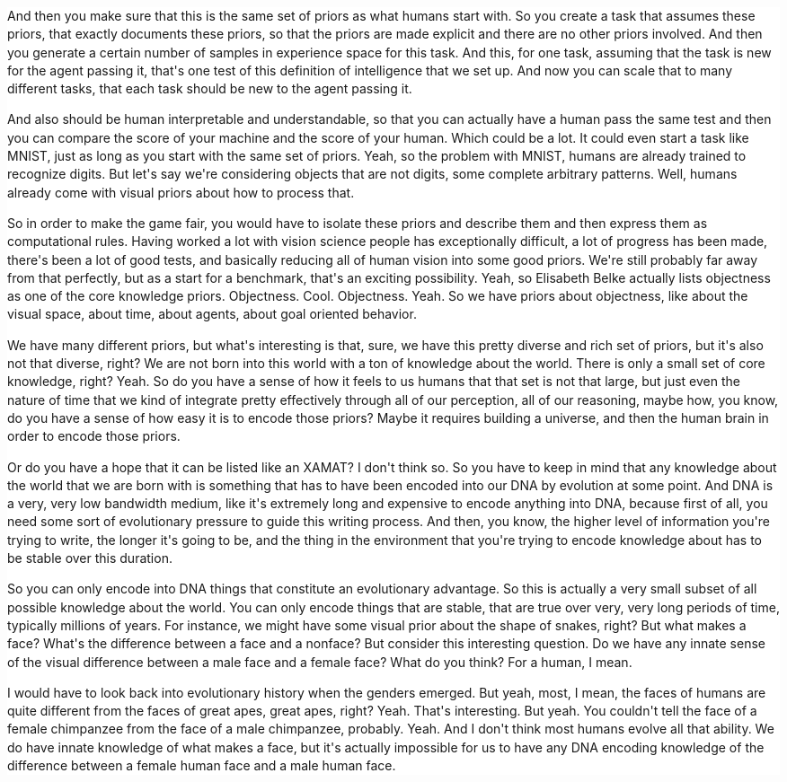 And then you make sure that this is the same set of priors as what humans start with. So you create a task that assumes these priors, that exactly documents these priors, so that the priors are made explicit and there are no other priors involved. And then you generate a certain number of samples in experience space for this task. And this, for one task, assuming that the task is new for the agent passing it, that's one test of this definition of intelligence that we set up. And now you can scale that to many different tasks, that each task should be new to the agent passing it.

And also should be human interpretable and understandable, so that you can actually have a human pass the same test and then you can compare the score of your machine and the score of your human. Which could be a lot. It could even start a task like MNIST, just as long as you start with the same set of priors. Yeah, so the problem with MNIST, humans are already trained to recognize digits. But let's say we're considering objects that are not digits, some complete arbitrary patterns. Well, humans already come with visual priors about how to process that.

So in order to make the game fair, you would have to isolate these priors and describe them and then express them as computational rules. Having worked a lot with vision science people has exceptionally difficult, a lot of progress has been made, there's been a lot of good tests, and basically reducing all of human vision into some good priors. We're still probably far away from that perfectly, but as a start for a benchmark, that's an exciting possibility. Yeah, so Elisabeth Belke actually lists objectness as one of the core knowledge priors. Objectness. Cool. Objectness. Yeah. So we have priors about objectness, like about the visual space, about time, about agents, about goal oriented behavior.

We have many different priors, but what's interesting is that, sure, we have this pretty diverse and rich set of priors, but it's also not that diverse, right? We are not born into this world with a ton of knowledge about the world. There is only a small set of core knowledge, right? Yeah. So do you have a sense of how it feels to us humans that that set is not that large, but just even the nature of time that we kind of integrate pretty effectively through all of our perception, all of our reasoning, maybe how, you know, do you have a sense of how easy it is to encode those priors? Maybe it requires building a universe, and then the human brain in order to encode those priors.

Or do you have a hope that it can be listed like an XAMAT? I don't think so. So you have to keep in mind that any knowledge about the world that we are born with is something that has to have been encoded into our DNA by evolution at some point. And DNA is a very, very low bandwidth medium, like it's extremely long and expensive to encode anything into DNA, because first of all, you need some sort of evolutionary pressure to guide this writing process. And then, you know, the higher level of information you're trying to write, the longer it's going to be, and the thing in the environment that you're trying to encode knowledge about has to be stable over this duration.

So you can only encode into DNA things that constitute an evolutionary advantage. So this is actually a very small subset of all possible knowledge about the world. You can only encode things that are stable, that are true over very, very long periods of time, typically millions of years. For instance, we might have some visual prior about the shape of snakes, right? But what makes a face? What's the difference between a face and a nonface? But consider this interesting question. Do we have any innate sense of the visual difference between a male face and a female face? What do you think? For a human, I mean.

I would have to look back into evolutionary history when the genders emerged. But yeah, most, I mean, the faces of humans are quite different from the faces of great apes, great apes, right? Yeah. That's interesting. But yeah. You couldn't tell the face of a female chimpanzee from the face of a male chimpanzee, probably. Yeah. And I don't think most humans evolve all that ability. We do have innate knowledge of what makes a face, but it's actually impossible for us to have any DNA encoding knowledge of the difference between a female human face and a male human face.
